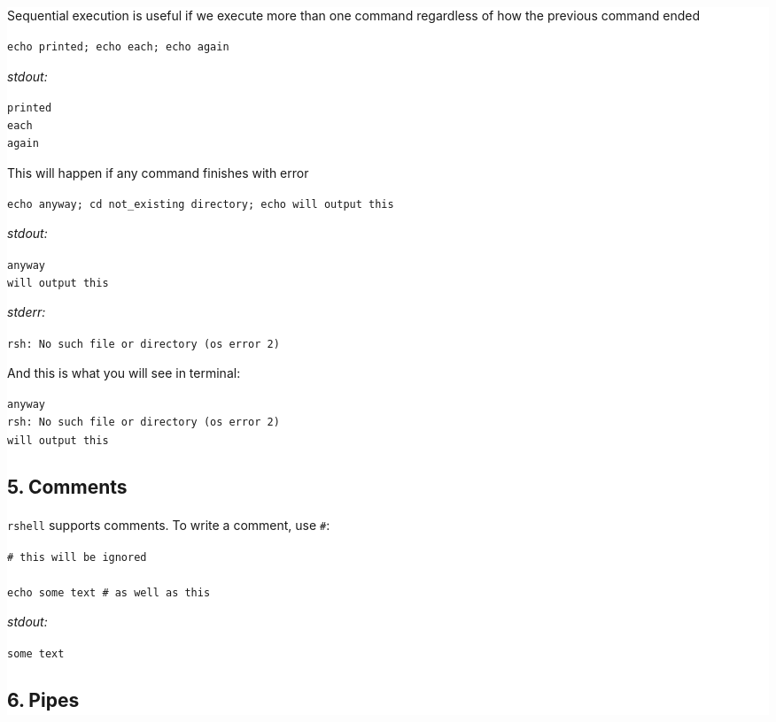 Sequential execution is useful if we execute more than one command regardless of how the previous command ended

```shell
echo printed; echo each; echo again
```

*stdout:*

```
printed
each
again
```

This will happen if any command finishes with error

```shell
echo anyway; cd not_existing directory; echo will output this
```

*stdout:*
```
anyway
will output this
```

*stderr:*
```
rsh: No such file or directory (os error 2)
```

And this is what you will see in terminal:

```
anyway
rsh: No such file or directory (os error 2)
will output this
```

## 5. Comments

`rshell` supports comments. To write a comment, use `#`:

```
# this will be ignored

echo some text # as well as this
```

*stdout:*

```
some text
```



## 6. Pipes
